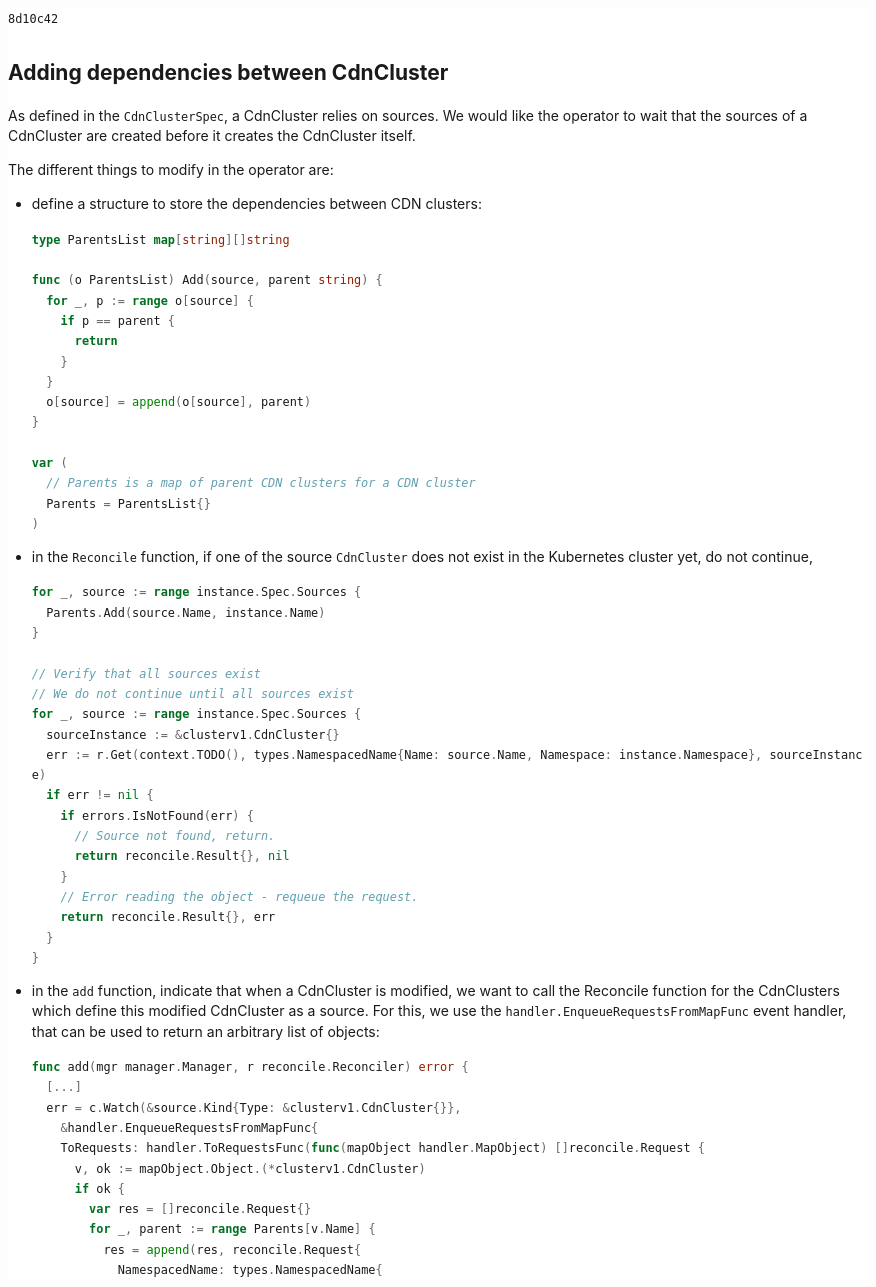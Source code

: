`8d10c42`

## Adding dependencies between CdnCluster

As defined in the `CdnClusterSpec`, a CdnCluster relies on sources. We would like the operator to wait that the sources of a CdnCluster are created before it creates the CdnCluster itself.

The different things to modify in the operator are:
- define a structure to store the dependencies between CDN clusters:
  ```go
  type ParentsList map[string][]string
  
  func (o ParentsList) Add(source, parent string) {
    for _, p := range o[source] {
      if p == parent {
        return
      }
    }
    o[source] = append(o[source], parent)
  }

  var (
    // Parents is a map of parent CDN clusters for a CDN cluster
    Parents = ParentsList{}
  )  
  ```
- in the `Reconcile` function, if one of the source `CdnCluster` does not exist in the Kubernetes cluster yet, do not continue,
  ```go
  for _, source := range instance.Spec.Sources {
    Parents.Add(source.Name, instance.Name)
  }

  // Verify that all sources exist
  // We do not continue until all sources exist
  for _, source := range instance.Spec.Sources {
    sourceInstance := &clusterv1.CdnCluster{}
    err := r.Get(context.TODO(), types.NamespacedName{Name: source.Name, Namespace: instance.Namespace}, sourceInstance)
    if err != nil {
      if errors.IsNotFound(err) {
        // Source not found, return.
        return reconcile.Result{}, nil
      }
      // Error reading the object - requeue the request.
      return reconcile.Result{}, err
    }
  }
  ```
- in the `add` function, indicate that when a CdnCluster is modified, we want to call the Reconcile function for the CdnClusters which define this modified CdnCluster as a source. For this, we use the `handler.EnqueueRequestsFromMapFunc` event handler, that can be used to return an arbitrary list of objects:
  ```go
  func add(mgr manager.Manager, r reconcile.Reconciler) error {
    [...]
    err = c.Watch(&source.Kind{Type: &clusterv1.CdnCluster{}}, 
      &handler.EnqueueRequestsFromMapFunc{
      ToRequests: handler.ToRequestsFunc(func(mapObject handler.MapObject) []reconcile.Request {
        v, ok := mapObject.Object.(*clusterv1.CdnCluster)
        if ok {
          var res = []reconcile.Request{}
          for _, parent := range Parents[v.Name] {
            res = append(res, reconcile.Request{
              NamespacedName: types.NamespacedName{
  ```